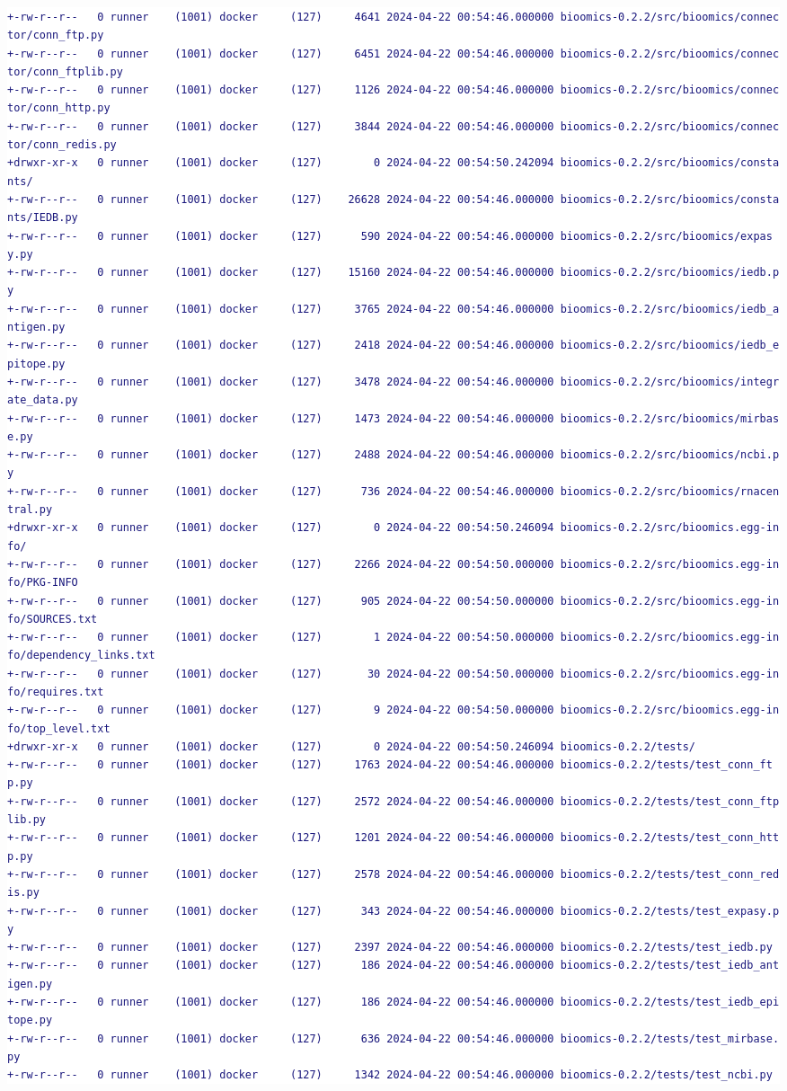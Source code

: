 ```diff
+-rw-r--r--   0 runner    (1001) docker     (127)     4641 2024-04-22 00:54:46.000000 bioomics-0.2.2/src/bioomics/connector/conn_ftp.py
+-rw-r--r--   0 runner    (1001) docker     (127)     6451 2024-04-22 00:54:46.000000 bioomics-0.2.2/src/bioomics/connector/conn_ftplib.py
+-rw-r--r--   0 runner    (1001) docker     (127)     1126 2024-04-22 00:54:46.000000 bioomics-0.2.2/src/bioomics/connector/conn_http.py
+-rw-r--r--   0 runner    (1001) docker     (127)     3844 2024-04-22 00:54:46.000000 bioomics-0.2.2/src/bioomics/connector/conn_redis.py
+drwxr-xr-x   0 runner    (1001) docker     (127)        0 2024-04-22 00:54:50.242094 bioomics-0.2.2/src/bioomics/constants/
+-rw-r--r--   0 runner    (1001) docker     (127)    26628 2024-04-22 00:54:46.000000 bioomics-0.2.2/src/bioomics/constants/IEDB.py
+-rw-r--r--   0 runner    (1001) docker     (127)      590 2024-04-22 00:54:46.000000 bioomics-0.2.2/src/bioomics/expasy.py
+-rw-r--r--   0 runner    (1001) docker     (127)    15160 2024-04-22 00:54:46.000000 bioomics-0.2.2/src/bioomics/iedb.py
+-rw-r--r--   0 runner    (1001) docker     (127)     3765 2024-04-22 00:54:46.000000 bioomics-0.2.2/src/bioomics/iedb_antigen.py
+-rw-r--r--   0 runner    (1001) docker     (127)     2418 2024-04-22 00:54:46.000000 bioomics-0.2.2/src/bioomics/iedb_epitope.py
+-rw-r--r--   0 runner    (1001) docker     (127)     3478 2024-04-22 00:54:46.000000 bioomics-0.2.2/src/bioomics/integrate_data.py
+-rw-r--r--   0 runner    (1001) docker     (127)     1473 2024-04-22 00:54:46.000000 bioomics-0.2.2/src/bioomics/mirbase.py
+-rw-r--r--   0 runner    (1001) docker     (127)     2488 2024-04-22 00:54:46.000000 bioomics-0.2.2/src/bioomics/ncbi.py
+-rw-r--r--   0 runner    (1001) docker     (127)      736 2024-04-22 00:54:46.000000 bioomics-0.2.2/src/bioomics/rnacentral.py
+drwxr-xr-x   0 runner    (1001) docker     (127)        0 2024-04-22 00:54:50.246094 bioomics-0.2.2/src/bioomics.egg-info/
+-rw-r--r--   0 runner    (1001) docker     (127)     2266 2024-04-22 00:54:50.000000 bioomics-0.2.2/src/bioomics.egg-info/PKG-INFO
+-rw-r--r--   0 runner    (1001) docker     (127)      905 2024-04-22 00:54:50.000000 bioomics-0.2.2/src/bioomics.egg-info/SOURCES.txt
+-rw-r--r--   0 runner    (1001) docker     (127)        1 2024-04-22 00:54:50.000000 bioomics-0.2.2/src/bioomics.egg-info/dependency_links.txt
+-rw-r--r--   0 runner    (1001) docker     (127)       30 2024-04-22 00:54:50.000000 bioomics-0.2.2/src/bioomics.egg-info/requires.txt
+-rw-r--r--   0 runner    (1001) docker     (127)        9 2024-04-22 00:54:50.000000 bioomics-0.2.2/src/bioomics.egg-info/top_level.txt
+drwxr-xr-x   0 runner    (1001) docker     (127)        0 2024-04-22 00:54:50.246094 bioomics-0.2.2/tests/
+-rw-r--r--   0 runner    (1001) docker     (127)     1763 2024-04-22 00:54:46.000000 bioomics-0.2.2/tests/test_conn_ftp.py
+-rw-r--r--   0 runner    (1001) docker     (127)     2572 2024-04-22 00:54:46.000000 bioomics-0.2.2/tests/test_conn_ftplib.py
+-rw-r--r--   0 runner    (1001) docker     (127)     1201 2024-04-22 00:54:46.000000 bioomics-0.2.2/tests/test_conn_http.py
+-rw-r--r--   0 runner    (1001) docker     (127)     2578 2024-04-22 00:54:46.000000 bioomics-0.2.2/tests/test_conn_redis.py
+-rw-r--r--   0 runner    (1001) docker     (127)      343 2024-04-22 00:54:46.000000 bioomics-0.2.2/tests/test_expasy.py
+-rw-r--r--   0 runner    (1001) docker     (127)     2397 2024-04-22 00:54:46.000000 bioomics-0.2.2/tests/test_iedb.py
+-rw-r--r--   0 runner    (1001) docker     (127)      186 2024-04-22 00:54:46.000000 bioomics-0.2.2/tests/test_iedb_antigen.py
+-rw-r--r--   0 runner    (1001) docker     (127)      186 2024-04-22 00:54:46.000000 bioomics-0.2.2/tests/test_iedb_epitope.py
+-rw-r--r--   0 runner    (1001) docker     (127)      636 2024-04-22 00:54:46.000000 bioomics-0.2.2/tests/test_mirbase.py
+-rw-r--r--   0 runner    (1001) docker     (127)     1342 2024-04-22 00:54:46.000000 bioomics-0.2.2/tests/test_ncbi.py
```